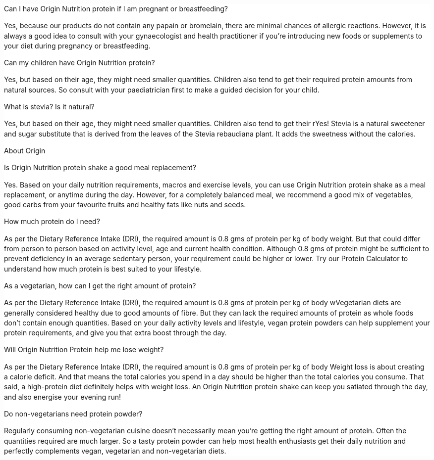 Can I have Origin Nutrition protein if I am pregnant or breastfeeding?

Yes, because our products do not contain any papain or bromelain, there are minimal chances of allergic reactions. However, it is always a good idea to consult with your gynaecologist and health practitioner if you’re introducing new foods or supplements to your diet during pregnancy or breastfeeding.

Can my children have Origin Nutrition protein?

Yes, but based on their age, they might need smaller quantities. Children also tend to get their required protein amounts from natural sources. So consult with your paediatrician first to make a guided decision for your child.

What is stevia? Is it natural?

Yes, but based on their age, they might need smaller quantities. Children also tend to get their rYes! Stevia is a natural sweetener and sugar substitute that is derived from the leaves of the Stevia rebaudiana plant. It adds the sweetness without the calories.

About Origin

Is Origin Nutrition protein shake a good meal replacement?

Yes. Based on your daily nutrition requirements, macros and exercise levels, you can use Origin Nutrition protein shake as a meal replacement, or anytime during the day. However, for a completely balanced meal, we recommend a good mix of vegetables, good carbs from your favourite fruits and healthy fats like nuts and seeds.

How much protein do I need?

As per the Dietary Reference Intake (DRI), the required amount is 0.8 gms of protein per kg of body weight. But that could differ from person to person based on activity level, age and current health condition. Although 0.8 gms of protein might be sufficient to prevent deficiency in an average sedentary person, your requirement could be higher or lower. Try our Protein Calculator to understand how much protein is best suited to your lifestyle.

As a vegetarian, how can I get the right amount of protein?

As per the Dietary Reference Intake (DRI), the required amount is 0.8 gms of protein per kg of body wVegetarian diets are generally considered healthy due to good amounts of fibre. But they can lack the required amounts of protein as whole foods don’t contain enough quantities. Based on your daily activity levels and lifestyle, vegan protein powders can help supplement your protein requirements, and give you that extra boost through the day.

Will Origin Nutrition Protein help me lose weight?

As per the Dietary Reference Intake (DRI), the required amount is 0.8 gms of protein per kg of body Weight loss is about creating a calorie deficit. And that means the total calories you spend in a day should be higher than the total calories you consume. That said, a high-protein diet definitely helps with weight loss. An Origin Nutrition protein shake can keep you satiated through the day, and also energise your evening run!

Do non-vegetarians need protein powder?

Regularly consuming non-vegetarian cuisine doesn’t necessarily mean you’re getting the right amount of protein. Often the quantities required are much larger. So a tasty protein powder can help most health enthusiasts get their daily nutrition and perfectly complements vegan, vegetarian and non-vegetarian diets.
